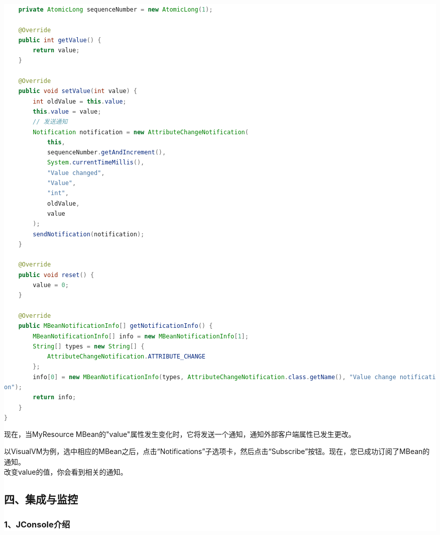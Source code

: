 ```java
    private AtomicLong sequenceNumber = new AtomicLong(1);

    @Override
    public int getValue() {
        return value;
    }

    @Override
    public void setValue(int value) {
        int oldValue = this.value;
        this.value = value;
        // 发送通知
        Notification notification = new AttributeChangeNotification(
            this,
            sequenceNumber.getAndIncrement(),
            System.currentTimeMillis(),
            "Value changed",
            "Value",
            "int",
            oldValue,
            value
        );
        sendNotification(notification);
    }

    @Override
    public void reset() {
        value = 0;
    }

    @Override
    public MBeanNotificationInfo[] getNotificationInfo() {
        MBeanNotificationInfo[] info = new MBeanNotificationInfo[1];
        String[] types = new String[] {
            AttributeChangeNotification.ATTRIBUTE_CHANGE
        };
        info[0] = new MBeanNotificationInfo(types, AttributeChangeNotification.class.getName(), "Value change notification");
        return info;
    }
}
```

现在，当MyResource MBean的"value"属性发生变化时，它将发送一个通知，通知外部客户端属性已发生更改。

以VisualVM为例，选中相应的MBean之后，点击“Notifications”子选项卡，然后点击“Subscribe”按钮。现在，您已成功订阅了MBean的通知。  
改变value的值，你会看到相关的通知。

## 四、集成与监控

### 1、JConsole介绍
